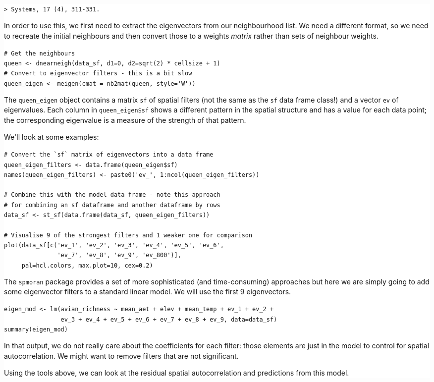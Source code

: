 ```{admonition} Sidebar about package quality
> Systems, 17 (4), 311-331.

```

In order to use this, we first need to extract the eigenvectors from our
neighbourhood list. We need a different format, so we need to recreate the
initial neighbours and then convert those to a weights *matrix* rather than sets
of neighbour weights.

```{code-cell} R
# Get the neighbours
queen <- dnearneigh(data_sf, d1=0, d2=sqrt(2) * cellsize + 1)
# Convert to eigenvector filters - this is a bit slow
queen_eigen <- meigen(cmat = nb2mat(queen, style='W'))
```

The `queen_eigen` object contains a matrix `sf` of spatial filters (not the same
as the `sf` data frame class!) and a vector `ev` of eigenvalues. Each column in
`queen_eigen$sf` shows a different pattern in the spatial structure and has a
value for each data point; the corresponding eigenvalue is a measure of the
strength of that pattern. 

We'll look at some examples:

```{code-cell} R
# Convert the `sf` matrix of eigenvectors into a data frame
queen_eigen_filters <- data.frame(queen_eigen$sf)
names(queen_eigen_filters) <- paste0('ev_', 1:ncol(queen_eigen_filters))

# Combine this with the model data frame - note this approach
# for combining an sf dataframe and another dataframe by rows
data_sf <- st_sf(data.frame(data_sf, queen_eigen_filters))

# Visualise 9 of the strongest filters and 1 weaker one for comparison
plot(data_sf[c('ev_1', 'ev_2', 'ev_3', 'ev_4', 'ev_5', 'ev_6', 
               'ev_7', 'ev_8', 'ev_9', 'ev_800')],
     pal=hcl.colors, max.plot=10, cex=0.2)
```

The `spmoran` package provides a set of more sophisticated (and time-consuming)
approaches but here we are simply going to add some eigenvector filters to a
standard linear model. We will use the first 9 eigenvectors.

```{code-cell} R
eigen_mod <- lm(avian_richness ~ mean_aet + elev + mean_temp + ev_1 + ev_2 +
                ev_3 + ev_4 + ev_5 + ev_6 + ev_7 + ev_8 + ev_9, data=data_sf)
summary(eigen_mod)
```

In that output, we do not really care about the coefficients for each filter:
those elements are just in the model to control for spatial autocorrelation. We
might want to remove filters that are not significant.

Using the tools above, we can look at the residual spatial autocorrelation and
predictions from this model.
